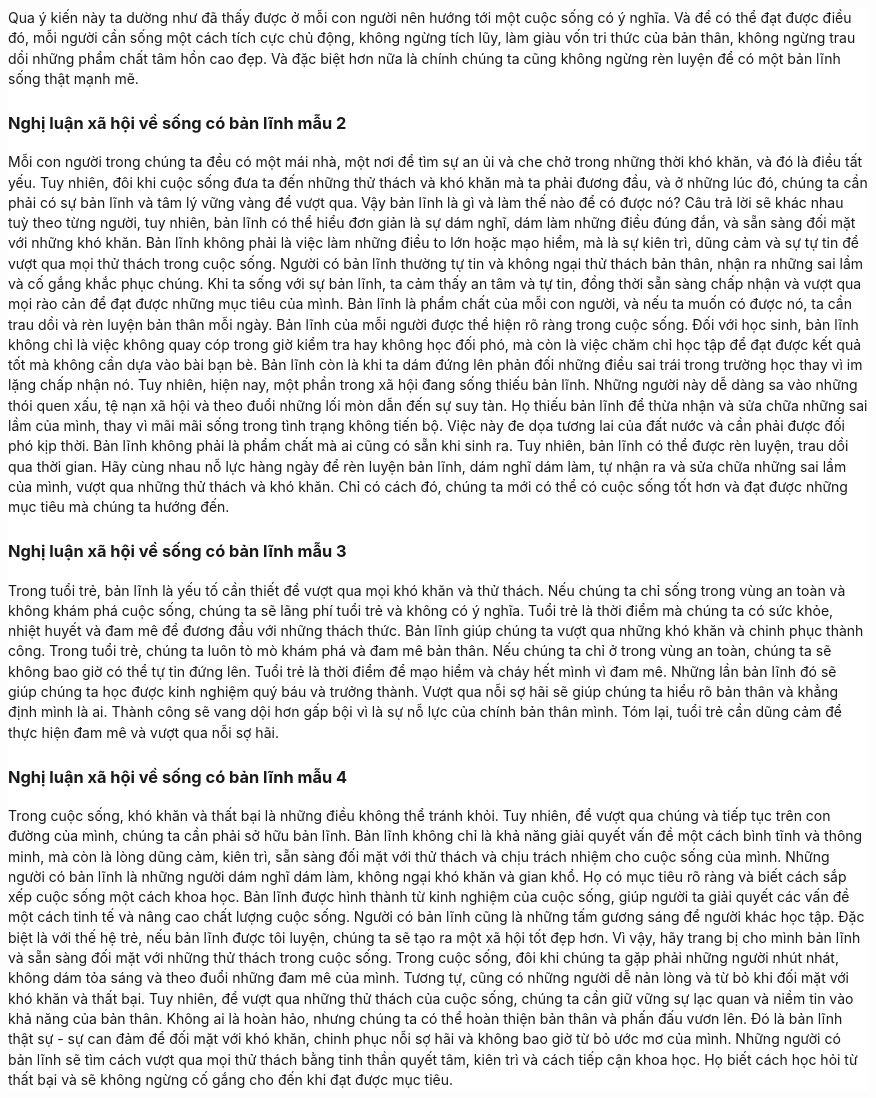 Qua ý kiến này ta dường như đã thấy được ở mỗi con người nên hướng tới một cuộc sống có ý nghĩa. Và để có thể đạt được điều đó, mỗi người cần sống một cách tích cực chủ động, không ngừng tích lũy, làm giàu vốn tri thức của bản thân, không ngừng trau dồi những phẩm chất tâm hồn cao đẹp. Và đặc biệt hơn nữa là chính chúng ta cũng không ngừng rèn luyện để có một bản lĩnh sống thật mạnh mẽ.
### Nghị luận xã hội về sống có bản lĩnh mẫu 2
Mỗi con người trong chúng ta đều có một mái nhà, một nơi để tìm sự an ủi và che chở trong những thời khó khăn, và đó là điều tất yếu. Tuy nhiên, đôi khi cuộc sống đưa ta đến những thử thách và khó khăn mà ta phải đương đầu, và ở những lúc đó, chúng ta cần phải có sự bản lĩnh và tâm lý vững vàng để vượt qua.
Vậy bản lĩnh là gì và làm thế nào để có được nó? Câu trả lời sẽ khác nhau tuỳ theo từng người, tuy nhiên, bản lĩnh có thể hiểu đơn giản là sự dám nghĩ, dám làm những điều đúng đắn, và sẵn sàng đối mặt với những khó khăn. Bản lĩnh không phải là việc làm những điều to lớn hoặc mạo hiểm, mà là sự kiên trì, dũng cảm và sự tự tin để vượt qua mọi thử thách trong cuộc sống.
Người có bản lĩnh thường tự tin và không ngại thử thách bản thân, nhận ra những sai lầm và cố gắng khắc phục chúng. Khi ta sống với sự bản lĩnh, ta cảm thấy an tâm và tự tin, đồng thời sẵn sàng chấp nhận và vượt qua mọi rào cản để đạt được những mục tiêu của mình. Bản lĩnh là phẩm chất của mỗi con người, và nếu ta muốn có được nó, ta cần trau dồi và rèn luyện bản thân mỗi ngày.
Bản lĩnh của mỗi người được thể hiện rõ ràng trong cuộc sống. Đối với học sinh, bản lĩnh không chỉ là việc không quay cóp trong giờ kiểm tra hay không học đối phó, mà còn là việc chăm chỉ học tập để đạt được kết quả tốt mà không cần dựa vào bài bạn bè. Bản lĩnh còn là khi ta dám đứng lên phản đối những điều sai trái trong trường học thay vì im lặng chấp nhận nó.
Tuy nhiên, hiện nay, một phần trong xã hội đang sống thiếu bản lĩnh. Những người này dễ dàng sa vào những thói quen xấu, tệ nạn xã hội và theo đuổi những lối mòn dẫn đến sự suy tàn. Họ thiếu bản lĩnh để thừa nhận và sửa chữa những sai lầm của mình, thay vì mãi mãi sống trong tình trạng không tiến bộ. Việc này đe dọa tương lai của đất nước và cần phải được đối phó kịp thời.
Bản lĩnh không phải là phẩm chất mà ai cũng có sẵn khi sinh ra. Tuy nhiên, bản lĩnh có thể được rèn luyện, trau dồi qua thời gian. Hãy cùng nhau nỗ lực hàng ngày để rèn luyện bản lĩnh, dám nghĩ dám làm, tự nhận ra và sửa chữa những sai lầm của mình, vượt qua những thử thách và khó khăn. Chỉ có cách đó, chúng ta mới có thể có cuộc sống tốt hơn và đạt được những mục tiêu mà chúng ta hướng đến.
### Nghị luận xã hội về sống có bản lĩnh mẫu 3
Trong tuổi trẻ, bản lĩnh là yếu tố cần thiết để vượt qua mọi khó khăn và thử thách. Nếu chúng ta chỉ sống trong vùng an toàn và không khám phá cuộc sống, chúng ta sẽ lãng phí tuổi trẻ và không có ý nghĩa. Tuổi trẻ là thời điểm mà chúng ta có sức khỏe, nhiệt huyết và đam mê để đương đầu với những thách thức. Bản lĩnh giúp chúng ta vượt qua những khó khăn và chinh phục thành công. Trong tuổi trẻ, chúng ta luôn tò mò khám phá và đam mê bản thân. Nếu chúng ta chỉ ở trong vùng an toàn, chúng ta sẽ không bao giờ có thể tự tin đứng lên. Tuổi trẻ là thời điểm để mạo hiểm và cháy hết mình vì đam mê. Những lần bản lĩnh đó sẽ giúp chúng ta học được kinh nghiệm quý báu và trưởng thành. Vượt qua nỗi sợ hãi sẽ giúp chúng ta hiểu rõ bản thân và khẳng định mình là ai. Thành công sẽ vang dội hơn gấp bội vì là sự nỗ lực của chính bản thân mình. Tóm lại, tuổi trẻ cần dũng cảm để thực hiện đam mê và vượt qua nỗi sợ hãi.
### Nghị luận xã hội về sống có bản lĩnh mẫu 4
Trong cuộc sống, khó khăn và thất bại là những điều không thể tránh khỏi. Tuy nhiên, để vượt qua chúng và tiếp tục trên con đường của mình, chúng ta cần phải sở hữu bản lĩnh. Bản lĩnh không chỉ là khả năng giải quyết vấn đề một cách bình tĩnh và thông minh, mà còn là lòng dũng cảm, kiên trì, sẵn sàng đối mặt với thử thách và chịu trách nhiệm cho cuộc sống của mình.
Những người có bản lĩnh là những người dám nghĩ dám làm, không ngại khó khăn và gian khổ. Họ có mục tiêu rõ ràng và biết cách sắp xếp cuộc sống một cách khoa học. Bản lĩnh được hình thành từ kinh nghiệm của cuộc sống, giúp người ta giải quyết các vấn đề một cách tinh tế và nâng cao chất lượng cuộc sống.
Người có bản lĩnh cũng là những tấm gương sáng để người khác học tập. Đặc biệt là với thế hệ trẻ, nếu bản lĩnh được tôi luyện, chúng ta sẽ tạo ra một xã hội tốt đẹp hơn. Vì vậy, hãy trang bị cho mình bản lĩnh và sẵn sàng đối mặt với những thử thách trong cuộc sống.
Trong cuộc sống, đôi khi chúng ta gặp phải những người nhút nhát, không dám tỏa sáng và theo đuổi những đam mê của mình. Tương tự, cũng có những người dễ nản lòng và từ bỏ khi đối mặt với khó khăn và thất bại. Tuy nhiên, để vượt qua những thử thách của cuộc sống, chúng ta cần giữ vững sự lạc quan và niềm tin vào khả năng của bản thân.
Không ai là hoàn hảo, nhưng chúng ta có thể hoàn thiện bản thân và phấn đấu vươn lên. Đó là bản lĩnh thật sự - sự can đảm để đối mặt với khó khăn, chinh phục nỗi sợ hãi và không bao giờ từ bỏ ước mơ của mình. Những người có bản lĩnh sẽ tìm cách vượt qua mọi thử thách bằng tinh thần quyết tâm, kiên trì và cách tiếp cận khoa học. Họ biết cách học hỏi từ thất bại và sẽ không ngừng cố gắng cho đến khi đạt được mục tiêu.